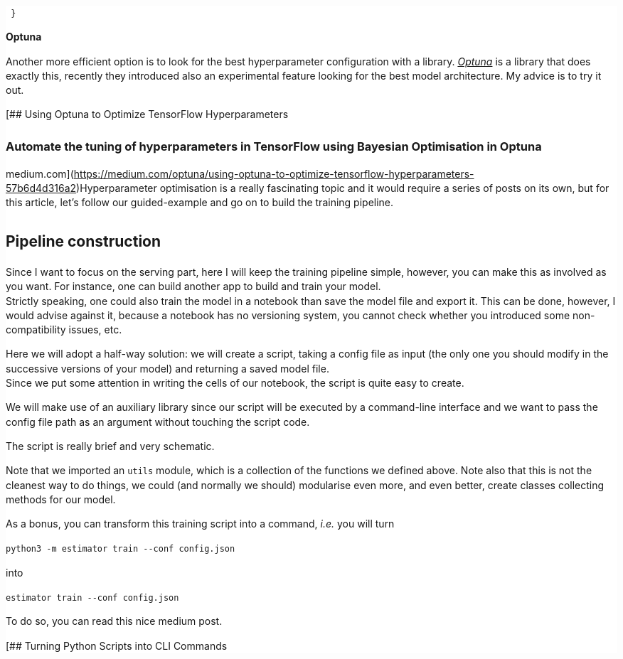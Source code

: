```
 }
```
**Optuna**

Another more efficient option is to look for the best hyperparameter configuration with a library. [*Optuna*](https://optuna.org/) is a library that does exactly this, recently they introduced also an experimental feature looking for the best model architecture. My advice is to try it out.

[## Using Optuna to Optimize TensorFlow Hyperparameters

### Automate the tuning of hyperparameters in TensorFlow using Bayesian Optimisation in Optuna

medium.com](https://medium.com/optuna/using-optuna-to-optimize-tensorflow-hyperparameters-57b6d4d316a2)Hyperparameter optimisation is a really fascinating topic and it would require a series of posts on its own, but for this article, let’s follow our guided-example and go on to build the training pipeline.

## Pipeline construction

Since I want to focus on the serving part, here I will keep the training pipeline simple, however, you can make this as involved as you want. For instance, one can build another app to build and train your model.  
Strictly speaking, one could also train the model in a notebook than save the model file and export it. This can be done, however, I would advise against it, because a notebook has no versioning system, you cannot check whether you introduced some non-compatibility issues, etc.

Here we will adopt a half-way solution: we will create a script, taking a config file as input (the only one you should modify in the successive versions of your model) and returning a saved model file.  
Since we put some attention in writing the cells of our notebook, the script is quite easy to create.

We will make use of an auxiliary library since our script will be executed by a command-line interface and we want to pass the config file path as an argument without touching the script code.

The script is really brief and very schematic.

Note that we imported an `utils` module, which is a collection of the functions we defined above. Note also that this is not the cleanest way to do things, we could (and normally we should) modularise even more, and even better, create classes collecting methods for our model.

As a bonus, you can transform this training script into a command, *i.e.* you will turn


```
python3 -m estimator train --conf config.json
```
into


```
estimator train --conf config.json
```
To do so, you can read this nice medium post.

[## Turning Python Scripts into CLI Commands
